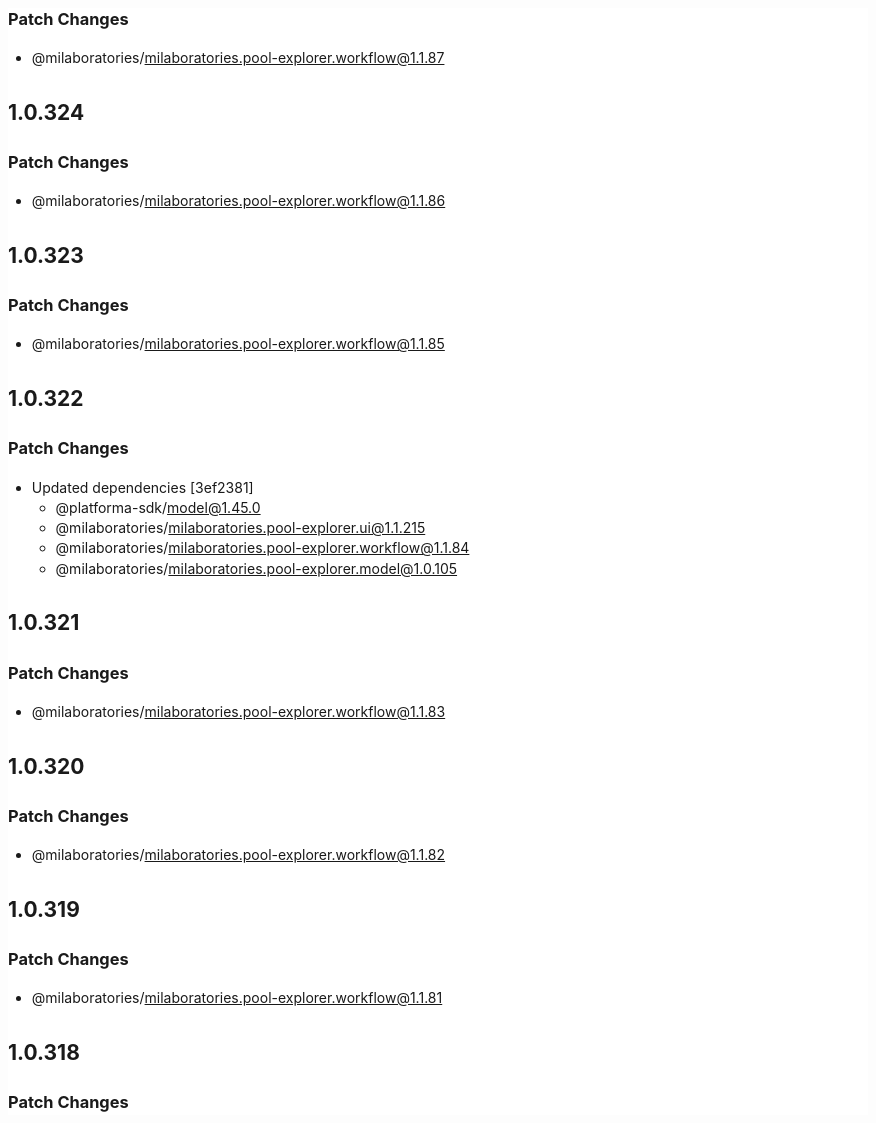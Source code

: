 ### Patch Changes

- @milaboratories/milaboratories.pool-explorer.workflow@1.1.87

## 1.0.324

### Patch Changes

- @milaboratories/milaboratories.pool-explorer.workflow@1.1.86

## 1.0.323

### Patch Changes

- @milaboratories/milaboratories.pool-explorer.workflow@1.1.85

## 1.0.322

### Patch Changes

- Updated dependencies [3ef2381]
  - @platforma-sdk/model@1.45.0
  - @milaboratories/milaboratories.pool-explorer.ui@1.1.215
  - @milaboratories/milaboratories.pool-explorer.workflow@1.1.84
  - @milaboratories/milaboratories.pool-explorer.model@1.0.105

## 1.0.321

### Patch Changes

- @milaboratories/milaboratories.pool-explorer.workflow@1.1.83

## 1.0.320

### Patch Changes

- @milaboratories/milaboratories.pool-explorer.workflow@1.1.82

## 1.0.319

### Patch Changes

- @milaboratories/milaboratories.pool-explorer.workflow@1.1.81

## 1.0.318

### Patch Changes
